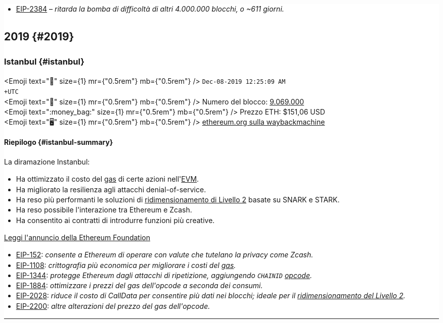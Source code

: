 <ExpandableCard title="EIP di Muir Glacier" contentPreview="Official improvements included in this fork.">

- [EIP-2384](https://eips.ethereum.org/EIPS/eip-2384) – _ritarda la bomba di difficoltà di altri 4.000.000 blocchi, o ~611 giorni._

</ExpandableCard>

<Divider />

## 2019 {#2019}

### Istanbul {#istanbul}

<Emoji text=":calendar:" size={1} mr={"0.5rem"} mb={"0.5rem"} /> <code>Dec-08-2019 12:25:09 AM +UTC</code><br /> <Emoji text=":bricks:" size={1} mr={"0.5rem"} mb={"0.5rem"} /> Numero del blocco: <a href="https://etherscan.io/block/9069000">9.069.000</a><br /> <Emoji text=":money_bag:" size={1} mr={"0.5rem"} mb={"0.5rem"} /> Prezzo ETH: $151,06 USD<br /> <Emoji text=":desktop_computer:" size={1} mr={"0.5rem"} mb={"0.5rem"} /> <a href="https://web.archive.org/web/20191216101254if*/https://ethereum.org/">ethereum.org sulla waybackmachine</a>

#### Riepilogo {#istanbul-summary}

La diramazione Instanbul:

- Ha ottimizzato il costo del [gas](/glossary/#gas) di certe azioni nell'[EVM](/developers/docs/ethereum-stack/#ethereum-virtual-machine).
- Ha migliorato la resilienza agli attacchi denial-of-service.
- Ha reso più performanti le soluzioni di [ridimensionamento di Livello 2](/developers/docs/scaling/#layer-2-scaling) basate su SNARK e STARK.
- Ha reso possibile l'interazione tra Ethereum e Zcash.
- Ha consentito ai contratti di introdurre funzioni più creative.

[Leggi l'annuncio della Ethereum Foundation](https://blog.ethereum.org/2019/11/20/ethereum-istanbul-upgrade-announcement/)

<ExpandableCard title="EIP di Istanbul" contentPreview="Official improvements included in this fork.">

- [EIP-152](https://eips.ethereum.org/EIPS/eip-152): _consente a Ethereum di operare con valute che tutelano la privacy come Zcash._
- [EIP-1108](https://eips.ethereum.org/EIPS/eip-1108): _crittografia più economica per migliorare i costi del [gas](/glossary/#gas)._
- [EIP-1344](https://eips.ethereum.org/EIPS/eip-1344): _protegge Ethereum dagli attacchi di ripetizione, aggiungendo `CHAINID` [opcode](/developers/docs/ethereum-stack/#ethereum-virtual-machine)._
- [EIP-1884](https://eips.ethereum.org/EIPS/eip-1884): _ottimizzare i prezzi del gas dell'opcode a seconda dei consumi._
- [EIP-2028](https://eips.ethereum.org/EIPS/eip-2028): _riduce il costo di CallData per consentire più dati nei blocchi; ideale per il [ridimensionamento del Livello 2](/developers/docs/scaling/#layer-2-scaling)._
- [EIP-2200](https://eips.ethereum.org/EIPS/eip-2200): _altre alterazioni del prezzo del gas dell'opcode._

</ExpandableCard>

---